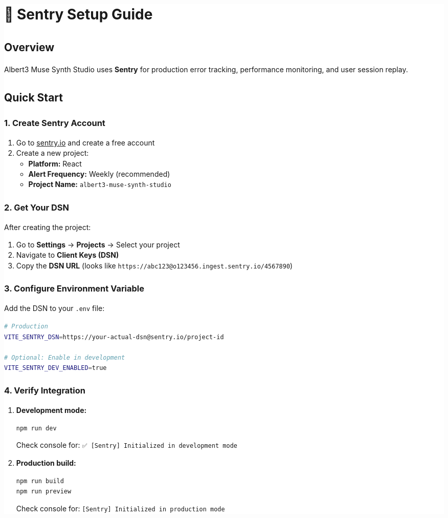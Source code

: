 # 🐛 Sentry Setup Guide

## Overview

Albert3 Muse Synth Studio uses **Sentry** for production error tracking, performance monitoring, and user session replay.

## Quick Start

### 1. Create Sentry Account

1. Go to [sentry.io](https://sentry.io) and create a free account
2. Create a new project:
   - **Platform:** React
   - **Alert Frequency:** Weekly (recommended)
   - **Project Name:** `albert3-muse-synth-studio`

### 2. Get Your DSN

After creating the project:

1. Go to **Settings** → **Projects** → Select your project
2. Navigate to **Client Keys (DSN)**
3. Copy the **DSN URL** (looks like `https://abc123@o123456.ingest.sentry.io/4567890`)

### 3. Configure Environment Variable

Add the DSN to your `.env` file:

```bash
# Production
VITE_SENTRY_DSN=https://your-actual-dsn@sentry.io/project-id

# Optional: Enable in development
VITE_SENTRY_DEV_ENABLED=true
```

### 4. Verify Integration

1. **Development mode:**
   ```bash
   npm run dev
   ```
   Check console for: `✅ [Sentry] Initialized in development mode`

2. **Production build:**
   ```bash
   npm run build
   npm run preview
   ```
   Check console for: `[Sentry] Initialized in production mode`
